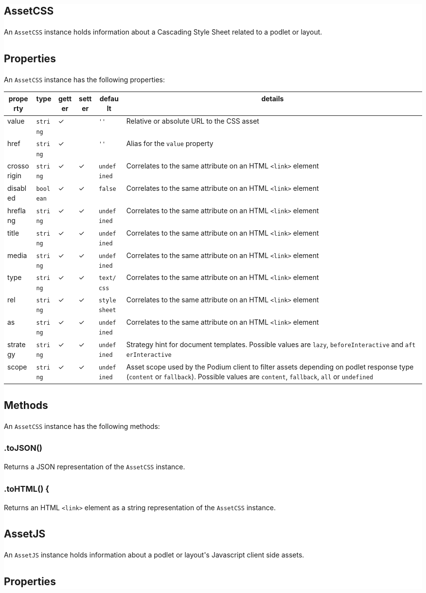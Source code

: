 ## AssetCSS

An `AssetCSS` instance holds information about a Cascading Style Sheet related
to a podlet or layout.

## Properties

An `AssetCSS` instance has the following properties:

| property    | type      | getter  | setter  | default      | details                                                                                                                                                                             |
| ----------- | --------- | ------- | ------- | ------------ | ----------------------------------------------------------------------------------------------------------------------------------------------------------------------------------- |
| value       | `string`  | &check; |         | `''`         | Relative or absolute URL to the CSS asset                                                                                                                                           |
| href        | `string`  | &check; |         | `''`         | Alias for the `value` property                                                                                                                                                      |
| crossorigin | `string`  | &check; | &check; | `undefined`  | Correlates to the same attribute on an HTML `<link>` element                                                                                                                        |
| disabled    | `boolean` | &check; | &check; | `false`      | Correlates to the same attribute on an HTML `<link>` element                                                                                                                        |
| hreflang    | `string`  | &check; | &check; | `undefined`  | Correlates to the same attribute on an HTML `<link>` element                                                                                                                        |
| title       | `string`  | &check; | &check; | `undefined`  | Correlates to the same attribute on an HTML `<link>` element                                                                                                                        |
| media       | `string`  | &check; | &check; | `undefined`  | Correlates to the same attribute on an HTML `<link>` element                                                                                                                        |
| type        | `string`  | &check; | &check; | `text/css`   | Correlates to the same attribute on an HTML `<link>` element                                                                                                                        |
| rel         | `string`  | &check; | &check; | `stylesheet` | Correlates to the same attribute on an HTML `<link>` element                                                                                                                        |
| as          | `string`  | &check; | &check; | `undefined`  | Correlates to the same attribute on an HTML `<link>` element                                                                                                                        |
| strategy    | `string`  | &check; | &check; | `undefined`  | Strategy hint for document templates. Possible values are `lazy`, `beforeInteractive` and `afterInteractive`                                                                        |
| scope       | `string`  | &check; | &check; | `undefined`  | Asset scope used by the Podium client to filter assets depending on podlet response type (`content` or `fallback`). Possible values are `content`, `fallback`, `all` or `undefined` |

## Methods

An `AssetCSS` instance has the following methods:

### .toJSON()

Returns a JSON representation of the `AssetCSS` instance.

### .toHTML() {

Returns an HTML `<link>` element as a string representation of the `AssetCSS`
instance.

## AssetJS

An `AssetJS` instance holds information about a podlet or layout's Javascript
client side assets.

## Properties
